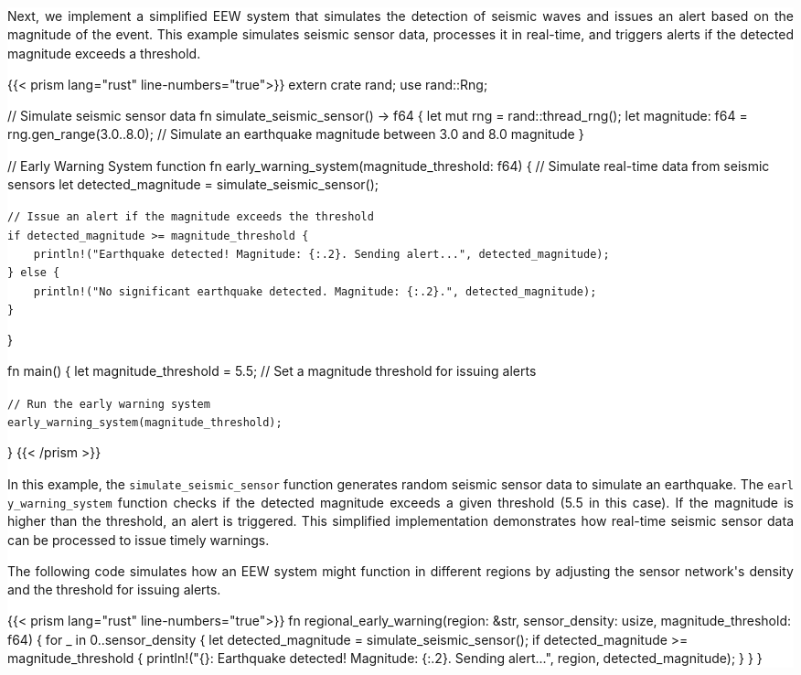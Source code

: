 <p style="text-align: justify;">
Next, we implement a simplified EEW system that simulates the detection of seismic waves and issues an alert based on the magnitude of the event. This example simulates seismic sensor data, processes it in real-time, and triggers alerts if the detected magnitude exceeds a threshold.
</p>

{{< prism lang="rust" line-numbers="true">}}
extern crate rand;
use rand::Rng;

// Simulate seismic sensor data
fn simulate_seismic_sensor() -> f64 {
    let mut rng = rand::thread_rng();
    let magnitude: f64 = rng.gen_range(3.0..8.0); // Simulate an earthquake magnitude between 3.0 and 8.0
    magnitude
}

// Early Warning System function
fn early_warning_system(magnitude_threshold: f64) {
    // Simulate real-time data from seismic sensors
    let detected_magnitude = simulate_seismic_sensor();

    // Issue an alert if the magnitude exceeds the threshold
    if detected_magnitude >= magnitude_threshold {
        println!("Earthquake detected! Magnitude: {:.2}. Sending alert...", detected_magnitude);
    } else {
        println!("No significant earthquake detected. Magnitude: {:.2}.", detected_magnitude);
    }
}

fn main() {
    let magnitude_threshold = 5.5; // Set a magnitude threshold for issuing alerts

    // Run the early warning system
    early_warning_system(magnitude_threshold);
}
{{< /prism >}}
<p style="text-align: justify;">
In this example, the <code>simulate_seismic_sensor</code> function generates random seismic sensor data to simulate an earthquake. The <code>early_warning_system</code> function checks if the detected magnitude exceeds a given threshold (5.5 in this case). If the magnitude is higher than the threshold, an alert is triggered. This simplified implementation demonstrates how real-time seismic sensor data can be processed to issue timely warnings.
</p>

<p style="text-align: justify;">
The following code simulates how an EEW system might function in different regions by adjusting the sensor network's density and the threshold for issuing alerts.
</p>

{{< prism lang="rust" line-numbers="true">}}
fn regional_early_warning(region: &str, sensor_density: usize, magnitude_threshold: f64) {
    for _ in 0..sensor_density {
        let detected_magnitude = simulate_seismic_sensor();
        if detected_magnitude >= magnitude_threshold {
            println!("{}: Earthquake detected! Magnitude: {:.2}. Sending alert...", region, detected_magnitude);
        }
    }
}
